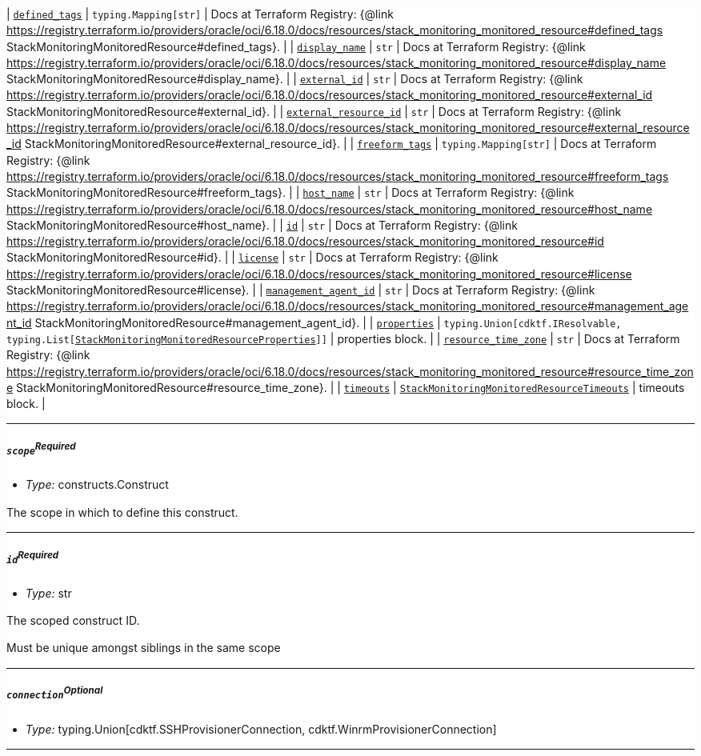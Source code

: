 | <code><a href="#rhizo-co-terraform-provider-oci.stackMonitoringMonitoredResource.StackMonitoringMonitoredResource.Initializer.parameter.definedTags">defined_tags</a></code> | <code>typing.Mapping[str]</code> | Docs at Terraform Registry: {@link https://registry.terraform.io/providers/oracle/oci/6.18.0/docs/resources/stack_monitoring_monitored_resource#defined_tags StackMonitoringMonitoredResource#defined_tags}. |
| <code><a href="#rhizo-co-terraform-provider-oci.stackMonitoringMonitoredResource.StackMonitoringMonitoredResource.Initializer.parameter.displayName">display_name</a></code> | <code>str</code> | Docs at Terraform Registry: {@link https://registry.terraform.io/providers/oracle/oci/6.18.0/docs/resources/stack_monitoring_monitored_resource#display_name StackMonitoringMonitoredResource#display_name}. |
| <code><a href="#rhizo-co-terraform-provider-oci.stackMonitoringMonitoredResource.StackMonitoringMonitoredResource.Initializer.parameter.externalId">external_id</a></code> | <code>str</code> | Docs at Terraform Registry: {@link https://registry.terraform.io/providers/oracle/oci/6.18.0/docs/resources/stack_monitoring_monitored_resource#external_id StackMonitoringMonitoredResource#external_id}. |
| <code><a href="#rhizo-co-terraform-provider-oci.stackMonitoringMonitoredResource.StackMonitoringMonitoredResource.Initializer.parameter.externalResourceId">external_resource_id</a></code> | <code>str</code> | Docs at Terraform Registry: {@link https://registry.terraform.io/providers/oracle/oci/6.18.0/docs/resources/stack_monitoring_monitored_resource#external_resource_id StackMonitoringMonitoredResource#external_resource_id}. |
| <code><a href="#rhizo-co-terraform-provider-oci.stackMonitoringMonitoredResource.StackMonitoringMonitoredResource.Initializer.parameter.freeformTags">freeform_tags</a></code> | <code>typing.Mapping[str]</code> | Docs at Terraform Registry: {@link https://registry.terraform.io/providers/oracle/oci/6.18.0/docs/resources/stack_monitoring_monitored_resource#freeform_tags StackMonitoringMonitoredResource#freeform_tags}. |
| <code><a href="#rhizo-co-terraform-provider-oci.stackMonitoringMonitoredResource.StackMonitoringMonitoredResource.Initializer.parameter.hostName">host_name</a></code> | <code>str</code> | Docs at Terraform Registry: {@link https://registry.terraform.io/providers/oracle/oci/6.18.0/docs/resources/stack_monitoring_monitored_resource#host_name StackMonitoringMonitoredResource#host_name}. |
| <code><a href="#rhizo-co-terraform-provider-oci.stackMonitoringMonitoredResource.StackMonitoringMonitoredResource.Initializer.parameter.id">id</a></code> | <code>str</code> | Docs at Terraform Registry: {@link https://registry.terraform.io/providers/oracle/oci/6.18.0/docs/resources/stack_monitoring_monitored_resource#id StackMonitoringMonitoredResource#id}. |
| <code><a href="#rhizo-co-terraform-provider-oci.stackMonitoringMonitoredResource.StackMonitoringMonitoredResource.Initializer.parameter.license">license</a></code> | <code>str</code> | Docs at Terraform Registry: {@link https://registry.terraform.io/providers/oracle/oci/6.18.0/docs/resources/stack_monitoring_monitored_resource#license StackMonitoringMonitoredResource#license}. |
| <code><a href="#rhizo-co-terraform-provider-oci.stackMonitoringMonitoredResource.StackMonitoringMonitoredResource.Initializer.parameter.managementAgentId">management_agent_id</a></code> | <code>str</code> | Docs at Terraform Registry: {@link https://registry.terraform.io/providers/oracle/oci/6.18.0/docs/resources/stack_monitoring_monitored_resource#management_agent_id StackMonitoringMonitoredResource#management_agent_id}. |
| <code><a href="#rhizo-co-terraform-provider-oci.stackMonitoringMonitoredResource.StackMonitoringMonitoredResource.Initializer.parameter.properties">properties</a></code> | <code>typing.Union[cdktf.IResolvable, typing.List[<a href="#rhizo-co-terraform-provider-oci.stackMonitoringMonitoredResource.StackMonitoringMonitoredResourceProperties">StackMonitoringMonitoredResourceProperties</a>]]</code> | properties block. |
| <code><a href="#rhizo-co-terraform-provider-oci.stackMonitoringMonitoredResource.StackMonitoringMonitoredResource.Initializer.parameter.resourceTimeZone">resource_time_zone</a></code> | <code>str</code> | Docs at Terraform Registry: {@link https://registry.terraform.io/providers/oracle/oci/6.18.0/docs/resources/stack_monitoring_monitored_resource#resource_time_zone StackMonitoringMonitoredResource#resource_time_zone}. |
| <code><a href="#rhizo-co-terraform-provider-oci.stackMonitoringMonitoredResource.StackMonitoringMonitoredResource.Initializer.parameter.timeouts">timeouts</a></code> | <code><a href="#rhizo-co-terraform-provider-oci.stackMonitoringMonitoredResource.StackMonitoringMonitoredResourceTimeouts">StackMonitoringMonitoredResourceTimeouts</a></code> | timeouts block. |

---

##### `scope`<sup>Required</sup> <a name="scope" id="rhizo-co-terraform-provider-oci.stackMonitoringMonitoredResource.StackMonitoringMonitoredResource.Initializer.parameter.scope"></a>

- *Type:* constructs.Construct

The scope in which to define this construct.

---

##### `id`<sup>Required</sup> <a name="id" id="rhizo-co-terraform-provider-oci.stackMonitoringMonitoredResource.StackMonitoringMonitoredResource.Initializer.parameter.id"></a>

- *Type:* str

The scoped construct ID.

Must be unique amongst siblings in the same scope

---

##### `connection`<sup>Optional</sup> <a name="connection" id="rhizo-co-terraform-provider-oci.stackMonitoringMonitoredResource.StackMonitoringMonitoredResource.Initializer.parameter.connection"></a>

- *Type:* typing.Union[cdktf.SSHProvisionerConnection, cdktf.WinrmProvisionerConnection]

---
